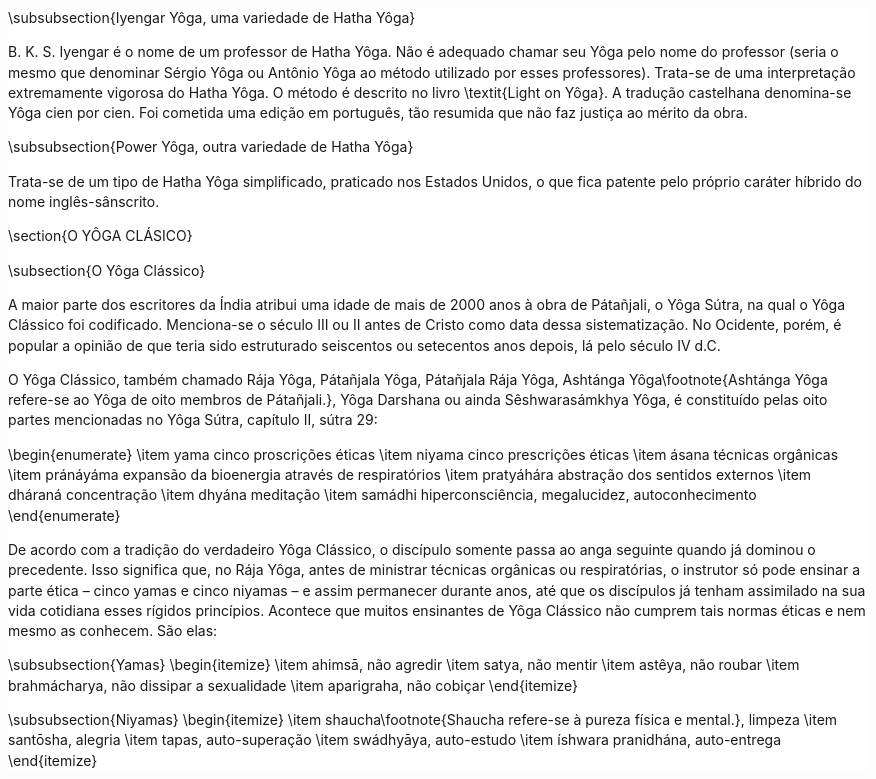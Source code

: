 \subsubsection{Iyengar Yôga, uma variedade de Hatha Yôga}

B. K. S. Iyengar é o nome de um professor de Hatha Yôga. Não é adequado chamar seu Yôga pelo nome do professor (seria o mesmo que denominar Sérgio Yôga ou Antônio Yôga ao método utilizado por esses professores). Trata-se de uma interpretação extremamente vigorosa do Hatha Yôga. O método é descrito no livro \textit{Light on Yôga}. A tradução castelhana denomina-se Yôga cien por cien. Foi cometida uma edição em português, tão resumida que não faz justiça ao mérito da obra.

\subsubsection{Power Yôga, outra variedade de Hatha Yôga}

Trata-se de um tipo de Hatha Yôga simplificado, praticado nos Estados Unidos, o que fica patente pelo próprio caráter híbrido do nome inglês-sânscrito.

\section{O YÔGA CLÁSICO}

\subsection{O Yôga Clássico}

A maior parte dos escritores da Índia atribui uma idade de mais de 2000 anos à obra de Pátañjali, o Yôga Sútra, na qual o Yôga Clássico foi codificado. Menciona-se o século III ou II antes de Cristo como data dessa sistematização. No Ocidente, porém, é popular a opinião de que teria sido estruturado seiscentos ou setecentos anos depois, lá pelo século IV d.C.

O Yôga Clássico, também chamado Rája Yôga, Pátañjala Yôga, Pátañjala Rája Yôga, Ashtánga Yôga\footnote{Ashtánga Yôga refere-se ao Yôga de oito membros de Pátañjali.}, Yôga Darshana ou ainda Sêshwarasámkhya Yôga, é constituído pelas oito partes mencionadas no Yôga Sútra, capítulo II, sútra 29:

\begin{enumerate}
    \item yama cinco proscrições éticas
    \item niyama cinco prescrições éticas
    \item ásana técnicas orgânicas
    \item pránáyáma expansão da bioenergia através de respiratórios
    \item pratyáhára abstração dos sentidos externos
    \item dháraná concentração
    \item dhyána meditação
    \item samádhi hiperconsciência, megalucidez, autoconhecimento
\end{enumerate}

De acordo com a tradição do verdadeiro Yôga Clássico, o discípulo somente passa ao anga seguinte quando já dominou o precedente. Isso significa que, no Rája Yôga, antes de ministrar técnicas orgânicas ou respiratórias, o instrutor só pode ensinar a parte ética – cinco yamas e cinco niyamas – e assim permanecer durante anos, até que os discípulos já tenham assimilado na sua vida cotidiana esses rígidos princípios. Acontece que muitos ensinantes de Yôga Clássico não cumprem tais normas éticas e nem mesmo as conhecem. São elas:

\subsubsection{Yamas}
\begin{itemize}
    \item ahimsā, não agredir
    \item satya, não mentir
    \item astêya, não roubar
    \item brahmácharya, não dissipar a sexualidade
    \item aparigraha, não cobiçar
\end{itemize}

\subsubsection{Niyamas}
\begin{itemize}
    \item shaucha\footnote{Shaucha refere-se à pureza física e mental.}, limpeza
    \item santōsha, alegria
    \item tapas, auto-superação
    \item swádhyāya, auto-estudo
    \item íshwara pranidhána, auto-entrega
\end{itemize}
